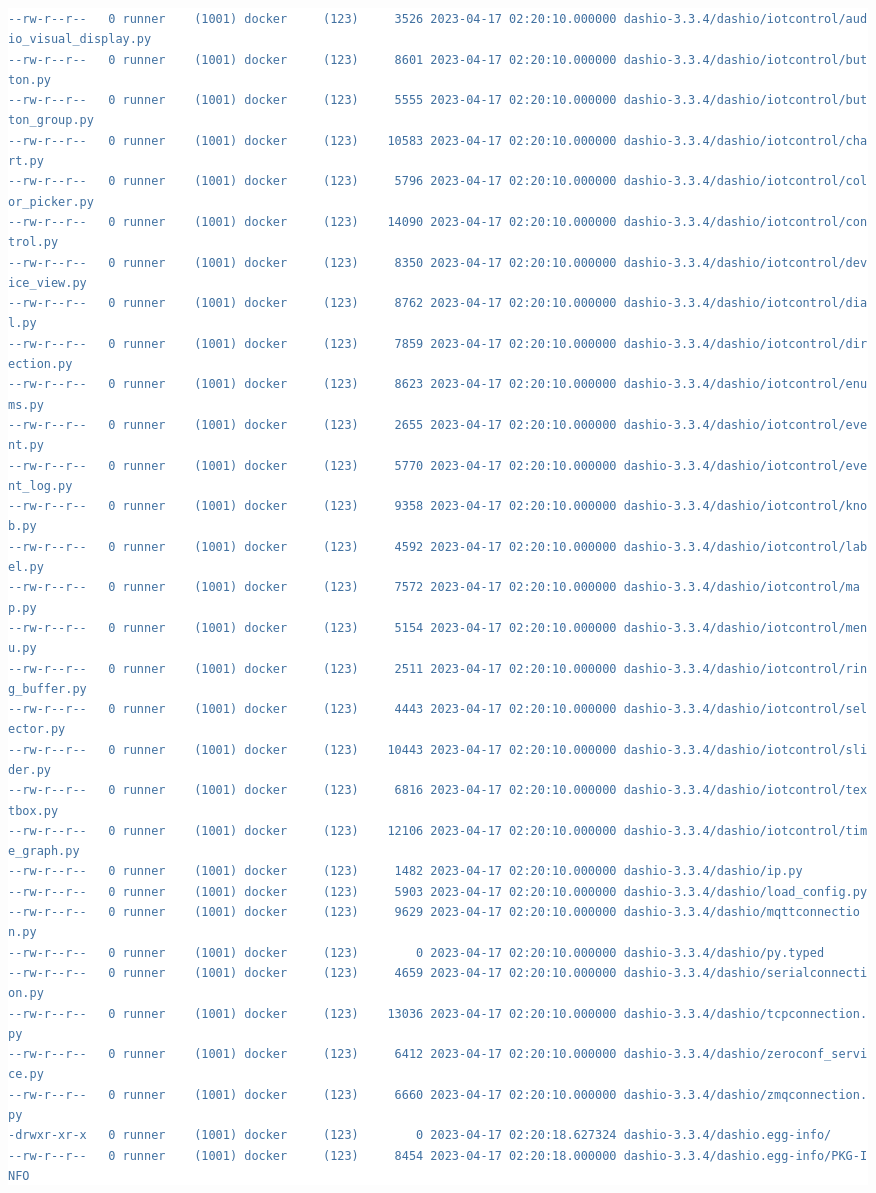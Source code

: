 ```diff
--rw-r--r--   0 runner    (1001) docker     (123)     3526 2023-04-17 02:20:10.000000 dashio-3.3.4/dashio/iotcontrol/audio_visual_display.py
--rw-r--r--   0 runner    (1001) docker     (123)     8601 2023-04-17 02:20:10.000000 dashio-3.3.4/dashio/iotcontrol/button.py
--rw-r--r--   0 runner    (1001) docker     (123)     5555 2023-04-17 02:20:10.000000 dashio-3.3.4/dashio/iotcontrol/button_group.py
--rw-r--r--   0 runner    (1001) docker     (123)    10583 2023-04-17 02:20:10.000000 dashio-3.3.4/dashio/iotcontrol/chart.py
--rw-r--r--   0 runner    (1001) docker     (123)     5796 2023-04-17 02:20:10.000000 dashio-3.3.4/dashio/iotcontrol/color_picker.py
--rw-r--r--   0 runner    (1001) docker     (123)    14090 2023-04-17 02:20:10.000000 dashio-3.3.4/dashio/iotcontrol/control.py
--rw-r--r--   0 runner    (1001) docker     (123)     8350 2023-04-17 02:20:10.000000 dashio-3.3.4/dashio/iotcontrol/device_view.py
--rw-r--r--   0 runner    (1001) docker     (123)     8762 2023-04-17 02:20:10.000000 dashio-3.3.4/dashio/iotcontrol/dial.py
--rw-r--r--   0 runner    (1001) docker     (123)     7859 2023-04-17 02:20:10.000000 dashio-3.3.4/dashio/iotcontrol/direction.py
--rw-r--r--   0 runner    (1001) docker     (123)     8623 2023-04-17 02:20:10.000000 dashio-3.3.4/dashio/iotcontrol/enums.py
--rw-r--r--   0 runner    (1001) docker     (123)     2655 2023-04-17 02:20:10.000000 dashio-3.3.4/dashio/iotcontrol/event.py
--rw-r--r--   0 runner    (1001) docker     (123)     5770 2023-04-17 02:20:10.000000 dashio-3.3.4/dashio/iotcontrol/event_log.py
--rw-r--r--   0 runner    (1001) docker     (123)     9358 2023-04-17 02:20:10.000000 dashio-3.3.4/dashio/iotcontrol/knob.py
--rw-r--r--   0 runner    (1001) docker     (123)     4592 2023-04-17 02:20:10.000000 dashio-3.3.4/dashio/iotcontrol/label.py
--rw-r--r--   0 runner    (1001) docker     (123)     7572 2023-04-17 02:20:10.000000 dashio-3.3.4/dashio/iotcontrol/map.py
--rw-r--r--   0 runner    (1001) docker     (123)     5154 2023-04-17 02:20:10.000000 dashio-3.3.4/dashio/iotcontrol/menu.py
--rw-r--r--   0 runner    (1001) docker     (123)     2511 2023-04-17 02:20:10.000000 dashio-3.3.4/dashio/iotcontrol/ring_buffer.py
--rw-r--r--   0 runner    (1001) docker     (123)     4443 2023-04-17 02:20:10.000000 dashio-3.3.4/dashio/iotcontrol/selector.py
--rw-r--r--   0 runner    (1001) docker     (123)    10443 2023-04-17 02:20:10.000000 dashio-3.3.4/dashio/iotcontrol/slider.py
--rw-r--r--   0 runner    (1001) docker     (123)     6816 2023-04-17 02:20:10.000000 dashio-3.3.4/dashio/iotcontrol/textbox.py
--rw-r--r--   0 runner    (1001) docker     (123)    12106 2023-04-17 02:20:10.000000 dashio-3.3.4/dashio/iotcontrol/time_graph.py
--rw-r--r--   0 runner    (1001) docker     (123)     1482 2023-04-17 02:20:10.000000 dashio-3.3.4/dashio/ip.py
--rw-r--r--   0 runner    (1001) docker     (123)     5903 2023-04-17 02:20:10.000000 dashio-3.3.4/dashio/load_config.py
--rw-r--r--   0 runner    (1001) docker     (123)     9629 2023-04-17 02:20:10.000000 dashio-3.3.4/dashio/mqttconnection.py
--rw-r--r--   0 runner    (1001) docker     (123)        0 2023-04-17 02:20:10.000000 dashio-3.3.4/dashio/py.typed
--rw-r--r--   0 runner    (1001) docker     (123)     4659 2023-04-17 02:20:10.000000 dashio-3.3.4/dashio/serialconnection.py
--rw-r--r--   0 runner    (1001) docker     (123)    13036 2023-04-17 02:20:10.000000 dashio-3.3.4/dashio/tcpconnection.py
--rw-r--r--   0 runner    (1001) docker     (123)     6412 2023-04-17 02:20:10.000000 dashio-3.3.4/dashio/zeroconf_service.py
--rw-r--r--   0 runner    (1001) docker     (123)     6660 2023-04-17 02:20:10.000000 dashio-3.3.4/dashio/zmqconnection.py
-drwxr-xr-x   0 runner    (1001) docker     (123)        0 2023-04-17 02:20:18.627324 dashio-3.3.4/dashio.egg-info/
--rw-r--r--   0 runner    (1001) docker     (123)     8454 2023-04-17 02:20:18.000000 dashio-3.3.4/dashio.egg-info/PKG-INFO
```